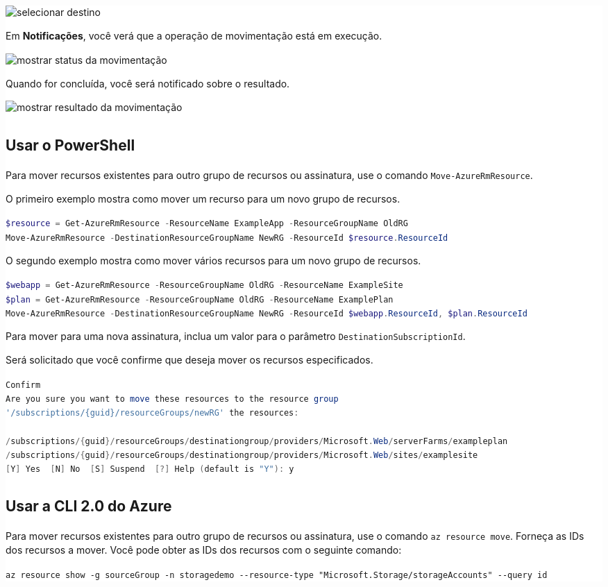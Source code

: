 ![selecionar destino](./media/resource-group-move-resources/select-destination.png)

Em **Notificações**, você verá que a operação de movimentação está em execução.

![mostrar status da movimentação](./media/resource-group-move-resources/show-status.png)

Quando for concluída, você será notificado sobre o resultado.

![mostrar resultado da movimentação](./media/resource-group-move-resources/show-result.png)

## <a name="use-powershell"></a>Usar o PowerShell
Para mover recursos existentes para outro grupo de recursos ou assinatura, use o comando `Move-AzureRmResource`.

O primeiro exemplo mostra como mover um recurso para um novo grupo de recursos.

```powershell
$resource = Get-AzureRmResource -ResourceName ExampleApp -ResourceGroupName OldRG
Move-AzureRmResource -DestinationResourceGroupName NewRG -ResourceId $resource.ResourceId
```

O segundo exemplo mostra como mover vários recursos para um novo grupo de recursos.

```powershell
$webapp = Get-AzureRmResource -ResourceGroupName OldRG -ResourceName ExampleSite
$plan = Get-AzureRmResource -ResourceGroupName OldRG -ResourceName ExamplePlan
Move-AzureRmResource -DestinationResourceGroupName NewRG -ResourceId $webapp.ResourceId, $plan.ResourceId
```

Para mover para uma nova assinatura, inclua um valor para o parâmetro `DestinationSubscriptionId`.

Será solicitado que você confirme que deseja mover os recursos especificados.

```powershell
Confirm
Are you sure you want to move these resources to the resource group
'/subscriptions/{guid}/resourceGroups/newRG' the resources:

/subscriptions/{guid}/resourceGroups/destinationgroup/providers/Microsoft.Web/serverFarms/exampleplan
/subscriptions/{guid}/resourceGroups/destinationgroup/providers/Microsoft.Web/sites/examplesite
[Y] Yes  [N] No  [S] Suspend  [?] Help (default is "Y"): y
```

## <a name="use-azure-cli-20"></a>Usar a CLI 2.0 do Azure
Para mover recursos existentes para outro grupo de recursos ou assinatura, use o comando `az resource move`. Forneça as IDs dos recursos a mover. Você pode obter as IDs dos recursos com o seguinte comando:

```azurecli
az resource show -g sourceGroup -n storagedemo --resource-type "Microsoft.Storage/storageAccounts" --query id
```
